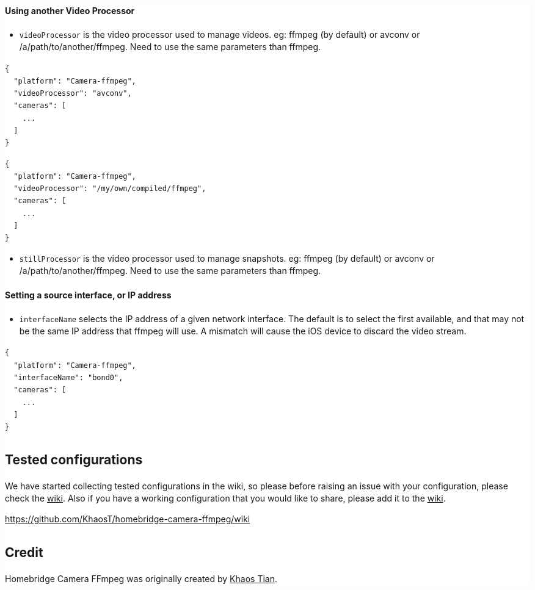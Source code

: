 #### Using another Video Processor

* `videoProcessor` is the video processor used to manage videos. eg: ffmpeg (by default) or avconv or /a/path/to/another/ffmpeg. Need to use the same parameters than ffmpeg.

```
{
  "platform": "Camera-ffmpeg",
  "videoProcessor": "avconv",
  "cameras": [
    ...
  ]
}
```

```
{
  "platform": "Camera-ffmpeg",
  "videoProcessor": "/my/own/compiled/ffmpeg",
  "cameras": [
    ...
  ]
}
```

* `stillProcessor` is the video processor used to manage snapshots. eg: ffmpeg (by default) or avconv or /a/path/to/another/ffmpeg. Need to use the same parameters than ffmpeg.

#### Setting a source interface, or IP address

* `interfaceName` selects the IP address of a given network interface. The default is to select the first available, and that may not be the same IP address that ffmpeg will use. A mismatch will cause the iOS device to discard the video stream.

```
{
  "platform": "Camera-ffmpeg",
  "interfaceName": "bond0",
  "cameras": [
    ...
  ]
}
```

## Tested configurations

We have started collecting tested configurations in the wiki, so please before raising an issue with your configuration, please check the [wiki](https://github.com/KhaosT/homebridge-camera-ffmpeg/wiki).  Also if you have a working configuration that you would like to share, please add it to the [wiki](https://github.com/KhaosT/homebridge-camera-ffmpeg/wiki).

https://github.com/KhaosT/homebridge-camera-ffmpeg/wiki

## Credit

Homebridge Camera FFmpeg was originally created by [Khaos Tian](https://twitter.com/khaost).
